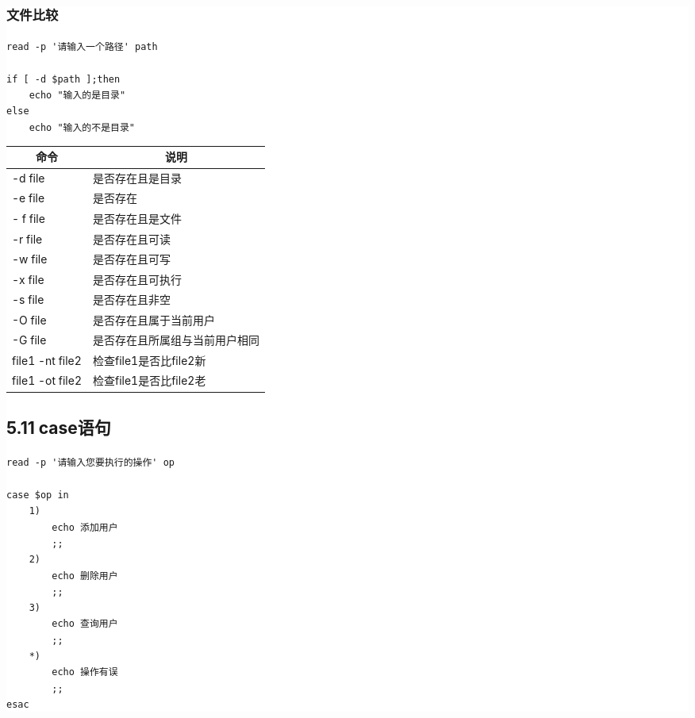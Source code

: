 ### 文件比较

```shell
read -p '请输入一个路径' path

if [ -d $path ];then
	echo "输入的是目录"
else
	echo "输入的不是目录"
```

| 命令            | 说明                           |
| --------------- | ------------------------------ |
| -d file         | 是否存在且是目录               |
| -e file         | 是否存在                       |
| - f file        | 是否存在且是文件               |
| -r file         | 是否存在且可读                 |
| -w file         | 是否存在且可写                 |
| -x file         | 是否存在且可执行               |
| -s file         | 是否存在且非空                 |
| -O file         | 是否存在且属于当前用户         |
| -G file         | 是否存在且所属组与当前用户相同 |
| file1 -nt file2 | 检查file1是否比file2新         |
| file1 -ot file2 | 检查file1是否比file2老         |

## 5.11 case语句

```shell
read -p '请输入您要执行的操作' op

case $op in
	1)
		echo 添加用户
		;;
	2) 
		echo 删除用户
		;;
	3)
		echo 查询用户
		;;
	*)
		echo 操作有误
		;;
esac
```
